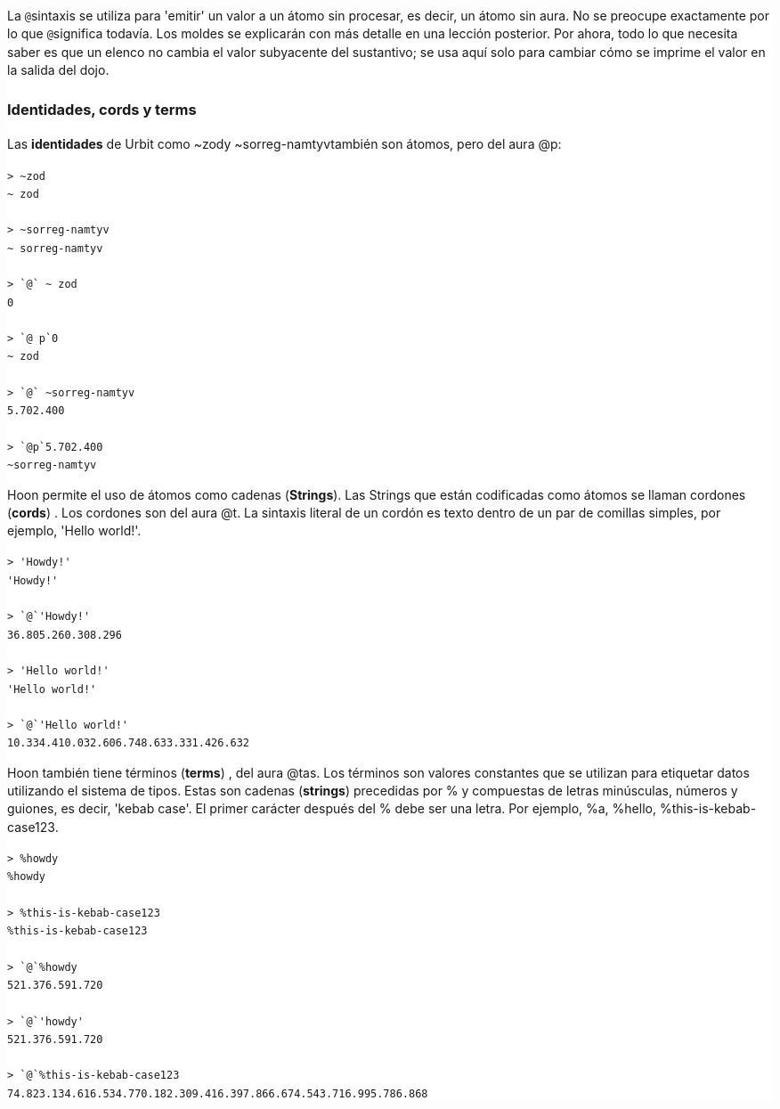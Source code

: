 ~~~
~~~
La `@`sintaxis se utiliza para 'emitir' un valor a un átomo sin procesar, es decir, un átomo sin aura. No se preocupe exactamente por lo que `@`significa todavía. Los moldes se explicarán con más detalle en una lección posterior. Por ahora, todo lo que necesita saber es que un elenco no cambia el valor subyacente del sustantivo; se usa aquí solo para cambiar cómo se imprime el valor en la salida del dojo.

### Identidades, cords y terms
Las **identidades** de Urbit como ~zody ~sorreg-namtyvtambién son átomos, pero del aura @p:
~~~
> ~zod
~ zod

> ~sorreg-namtyv
~ sorreg-namtyv

> `@` ~ zod
0

> `@ p`0
~ zod

> `@` ~sorreg-namtyv
5.702.400

> `@p`5.702.400
~sorreg-namtyv
~~~
Hoon permite el uso de átomos como cadenas (**Strings**). Las Strings que están codificadas como átomos se llaman cordones (**cords**) . Los cordones son del aura @t. La sintaxis literal de un cordón es texto dentro de un par de comillas simples, por ejemplo, 'Hello world!'.
~~~
> 'Howdy!'
'Howdy!'

> `@`'Howdy!'
36.805.260.308.296

> 'Hello world!'
'Hello world!'

> `@`'Hello world!'
10.334.410.032.606.748.633.331.426.632
~~~
Hoon también tiene términos (**terms**) , del aura @tas. Los términos son valores constantes que se utilizan para etiquetar datos utilizando el sistema de tipos. Estas son cadenas (**strings**) precedidas por % y compuestas de letras minúsculas, números y guiones, es decir, 'kebab case'. El primer carácter después del % debe ser una letra. Por ejemplo, %a, %hello, %this-is-kebab-case123.
~~~
> %howdy
%howdy

> %this-is-kebab-case123
%this-is-kebab-case123

> `@`%howdy
521.376.591.720

> `@`'howdy'
521.376.591.720

> `@`%this-is-kebab-case123
74.823.134.616.534.770.182.309.416.397.866.674.543.716.995.786.868
~~~